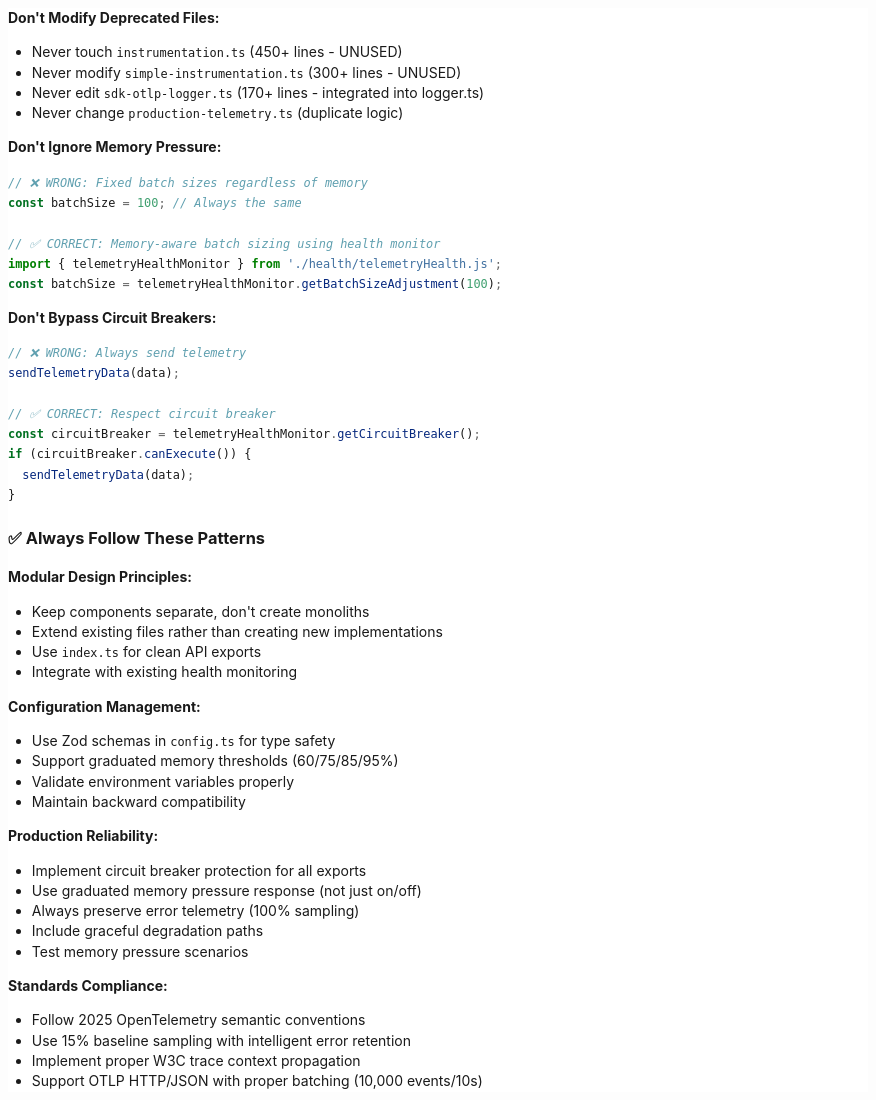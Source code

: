 **Don't Modify Deprecated Files:**
- Never touch `instrumentation.ts` (450+ lines - UNUSED)
- Never modify `simple-instrumentation.ts` (300+ lines - UNUSED)
- Never edit `sdk-otlp-logger.ts` (170+ lines - integrated into logger.ts)
- Never change `production-telemetry.ts` (duplicate logic)

**Don't Ignore Memory Pressure:**
```typescript
// ❌ WRONG: Fixed batch sizes regardless of memory
const batchSize = 100; // Always the same

// ✅ CORRECT: Memory-aware batch sizing using health monitor
import { telemetryHealthMonitor } from './health/telemetryHealth.js';
const batchSize = telemetryHealthMonitor.getBatchSizeAdjustment(100);
```

**Don't Bypass Circuit Breakers:**
```typescript
// ❌ WRONG: Always send telemetry
sendTelemetryData(data);

// ✅ CORRECT: Respect circuit breaker
const circuitBreaker = telemetryHealthMonitor.getCircuitBreaker();
if (circuitBreaker.canExecute()) {
  sendTelemetryData(data);
}
```

### ✅ Always Follow These Patterns

**Modular Design Principles:**
- Keep components separate, don't create monoliths
- Extend existing files rather than creating new implementations
- Use `index.ts` for clean API exports
- Integrate with existing health monitoring

**Configuration Management:**
- Use Zod schemas in `config.ts` for type safety
- Support graduated memory thresholds (60/75/85/95%)
- Validate environment variables properly
- Maintain backward compatibility

**Production Reliability:**
- Implement circuit breaker protection for all exports
- Use graduated memory pressure response (not just on/off)
- Always preserve error telemetry (100% sampling)
- Include graceful degradation paths
- Test memory pressure scenarios

**Standards Compliance:**
- Follow 2025 OpenTelemetry semantic conventions
- Use 15% baseline sampling with intelligent error retention
- Implement proper W3C trace context propagation
- Support OTLP HTTP/JSON with proper batching (10,000 events/10s)
